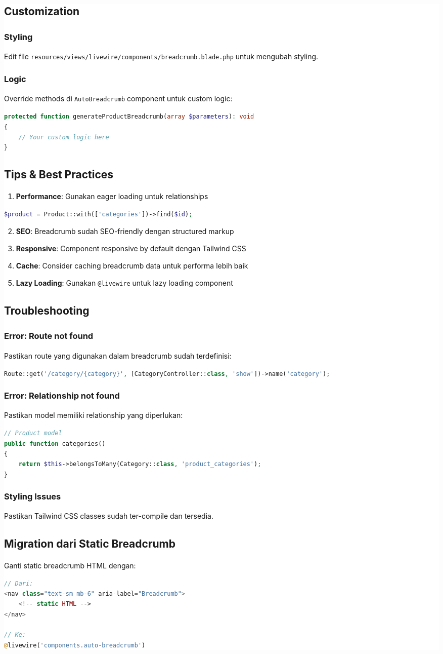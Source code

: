 ## Customization

### Styling
Edit file `resources/views/livewire/components/breadcrumb.blade.php` untuk mengubah styling.

### Logic
Override methods di `AutoBreadcrumb` component untuk custom logic:
```php
protected function generateProductBreadcrumb(array $parameters): void
{
    // Your custom logic here
}
```

## Tips & Best Practices

1. **Performance**: Gunakan eager loading untuk relationships
```php
$product = Product::with(['categories'])->find($id);
```

2. **SEO**: Breadcrumb sudah SEO-friendly dengan structured markup

3. **Responsive**: Component responsive by default dengan Tailwind CSS

4. **Cache**: Consider caching breadcrumb data untuk performa lebih baik

5. **Lazy Loading**: Gunakan `@livewire` untuk lazy loading component

## Troubleshooting

### Error: Route not found
Pastikan route yang digunakan dalam breadcrumb sudah terdefinisi:
```php
Route::get('/category/{category}', [CategoryController::class, 'show'])->name('category');
```

### Error: Relationship not found
Pastikan model memiliki relationship yang diperlukan:
```php
// Product model
public function categories()
{
    return $this->belongsToMany(Category::class, 'product_categories');
}
```

### Styling Issues
Pastikan Tailwind CSS classes sudah ter-compile dan tersedia.

## Migration dari Static Breadcrumb

Ganti static breadcrumb HTML dengan:
```php
// Dari:
<nav class="text-sm mb-6" aria-label="Breadcrumb">
    <!-- static HTML -->
</nav>

// Ke:
@livewire('components.auto-breadcrumb')
```
